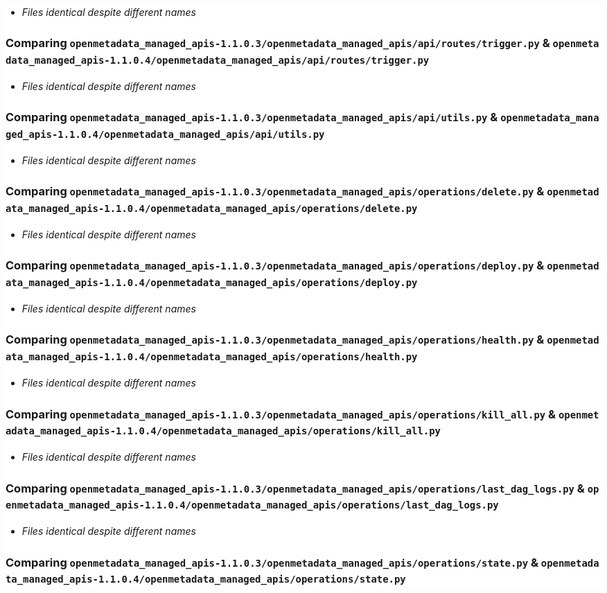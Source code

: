  * *Files identical despite different names*

### Comparing `openmetadata_managed_apis-1.1.0.3/openmetadata_managed_apis/api/routes/trigger.py` & `openmetadata_managed_apis-1.1.0.4/openmetadata_managed_apis/api/routes/trigger.py`

 * *Files identical despite different names*

### Comparing `openmetadata_managed_apis-1.1.0.3/openmetadata_managed_apis/api/utils.py` & `openmetadata_managed_apis-1.1.0.4/openmetadata_managed_apis/api/utils.py`

 * *Files identical despite different names*

### Comparing `openmetadata_managed_apis-1.1.0.3/openmetadata_managed_apis/operations/delete.py` & `openmetadata_managed_apis-1.1.0.4/openmetadata_managed_apis/operations/delete.py`

 * *Files identical despite different names*

### Comparing `openmetadata_managed_apis-1.1.0.3/openmetadata_managed_apis/operations/deploy.py` & `openmetadata_managed_apis-1.1.0.4/openmetadata_managed_apis/operations/deploy.py`

 * *Files identical despite different names*

### Comparing `openmetadata_managed_apis-1.1.0.3/openmetadata_managed_apis/operations/health.py` & `openmetadata_managed_apis-1.1.0.4/openmetadata_managed_apis/operations/health.py`

 * *Files identical despite different names*

### Comparing `openmetadata_managed_apis-1.1.0.3/openmetadata_managed_apis/operations/kill_all.py` & `openmetadata_managed_apis-1.1.0.4/openmetadata_managed_apis/operations/kill_all.py`

 * *Files identical despite different names*

### Comparing `openmetadata_managed_apis-1.1.0.3/openmetadata_managed_apis/operations/last_dag_logs.py` & `openmetadata_managed_apis-1.1.0.4/openmetadata_managed_apis/operations/last_dag_logs.py`

 * *Files identical despite different names*

### Comparing `openmetadata_managed_apis-1.1.0.3/openmetadata_managed_apis/operations/state.py` & `openmetadata_managed_apis-1.1.0.4/openmetadata_managed_apis/operations/state.py`
